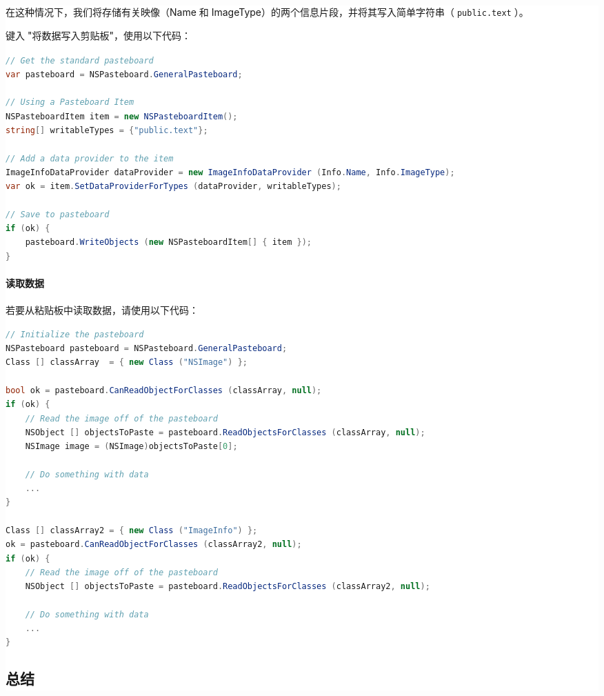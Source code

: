 在这种情况下，我们将存储有关映像（Name 和 ImageType）的两个信息片段，并将其写入简单字符串（ `public.text` ）。

键入 "将数据写入剪贴板"，使用以下代码：

```csharp
// Get the standard pasteboard
var pasteboard = NSPasteboard.GeneralPasteboard;

// Using a Pasteboard Item
NSPasteboardItem item = new NSPasteboardItem();
string[] writableTypes = {"public.text"};

// Add a data provider to the item
ImageInfoDataProvider dataProvider = new ImageInfoDataProvider (Info.Name, Info.ImageType);
var ok = item.SetDataProviderForTypes (dataProvider, writableTypes);

// Save to pasteboard
if (ok) {
    pasteboard.WriteObjects (new NSPasteboardItem[] { item });
}
```

#### <a name="reading-data"></a>读取数据

若要从粘贴板中读取数据，请使用以下代码：

```csharp
// Initialize the pasteboard
NSPasteboard pasteboard = NSPasteboard.GeneralPasteboard;
Class [] classArray  = { new Class ("NSImage") };

bool ok = pasteboard.CanReadObjectForClasses (classArray, null);
if (ok) {
    // Read the image off of the pasteboard
    NSObject [] objectsToPaste = pasteboard.ReadObjectsForClasses (classArray, null);
    NSImage image = (NSImage)objectsToPaste[0];

    // Do something with data
    ...
}
            
Class [] classArray2 = { new Class ("ImageInfo") };
ok = pasteboard.CanReadObjectForClasses (classArray2, null);
if (ok) {
    // Read the image off of the pasteboard
    NSObject [] objectsToPaste = pasteboard.ReadObjectsForClasses (classArray2, null);
    
    // Do something with data
    ...
}
```

## <a name="summary"></a>总结
